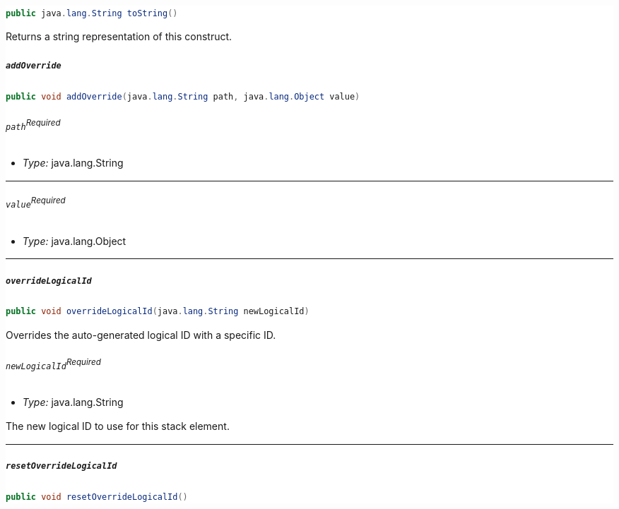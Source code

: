 ```java
public java.lang.String toString()
```

Returns a string representation of this construct.

##### `addOverride` <a name="addOverride" id="@cdktf/provider-cloudflare.loadBalancerMonitor.LoadBalancerMonitor.addOverride"></a>

```java
public void addOverride(java.lang.String path, java.lang.Object value)
```

###### `path`<sup>Required</sup> <a name="path" id="@cdktf/provider-cloudflare.loadBalancerMonitor.LoadBalancerMonitor.addOverride.parameter.path"></a>

- *Type:* java.lang.String

---

###### `value`<sup>Required</sup> <a name="value" id="@cdktf/provider-cloudflare.loadBalancerMonitor.LoadBalancerMonitor.addOverride.parameter.value"></a>

- *Type:* java.lang.Object

---

##### `overrideLogicalId` <a name="overrideLogicalId" id="@cdktf/provider-cloudflare.loadBalancerMonitor.LoadBalancerMonitor.overrideLogicalId"></a>

```java
public void overrideLogicalId(java.lang.String newLogicalId)
```

Overrides the auto-generated logical ID with a specific ID.

###### `newLogicalId`<sup>Required</sup> <a name="newLogicalId" id="@cdktf/provider-cloudflare.loadBalancerMonitor.LoadBalancerMonitor.overrideLogicalId.parameter.newLogicalId"></a>

- *Type:* java.lang.String

The new logical ID to use for this stack element.

---

##### `resetOverrideLogicalId` <a name="resetOverrideLogicalId" id="@cdktf/provider-cloudflare.loadBalancerMonitor.LoadBalancerMonitor.resetOverrideLogicalId"></a>

```java
public void resetOverrideLogicalId()
```
